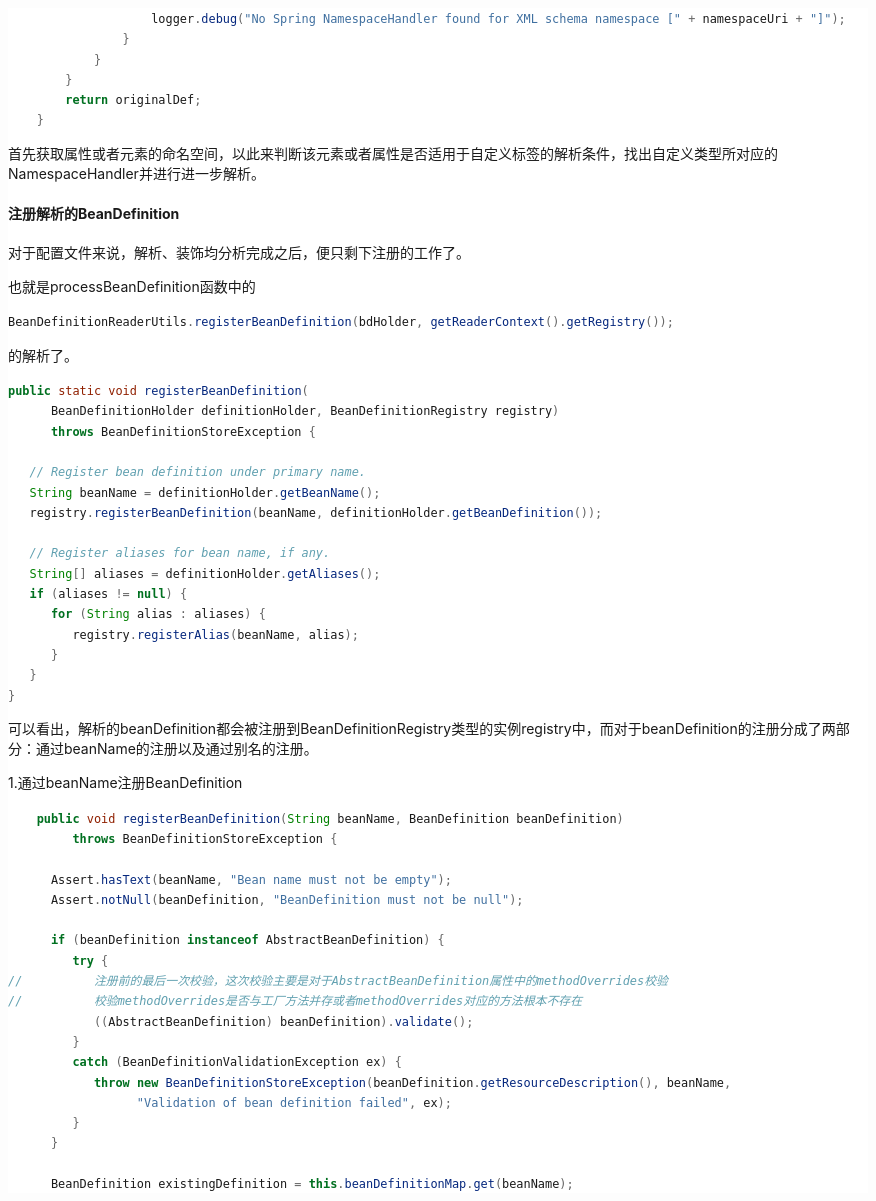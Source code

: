 ~~~java
					logger.debug("No Spring NamespaceHandler found for XML schema namespace [" + namespaceUri + "]");
				}
			}
		}
		return originalDef;
	}
~~~

首先获取属性或者元素的命名空间，以此来判断该元素或者属性是否适用于自定义标签的解析条件，找出自定义类型所对应的NamespaceHandler并进行进一步解析。

#### 注册解析的BeanDefinition

对于配置文件来说，解析、装饰均分析完成之后，便只剩下注册的工作了。

也就是processBeanDefinition函数中的

```java
BeanDefinitionReaderUtils.registerBeanDefinition(bdHolder, getReaderContext().getRegistry());
```

的解析了。

```java
public static void registerBeanDefinition(
      BeanDefinitionHolder definitionHolder, BeanDefinitionRegistry registry)
      throws BeanDefinitionStoreException {

   // Register bean definition under primary name.
   String beanName = definitionHolder.getBeanName();
   registry.registerBeanDefinition(beanName, definitionHolder.getBeanDefinition());

   // Register aliases for bean name, if any.
   String[] aliases = definitionHolder.getAliases();
   if (aliases != null) {
      for (String alias : aliases) {
         registry.registerAlias(beanName, alias);
      }
   }
}
```

可以看出，解析的beanDefinition都会被注册到BeanDefinitionRegistry类型的实例registry中，而对于beanDefinition的注册分成了两部分：通过beanName的注册以及通过别名的注册。

1.通过beanName注册BeanDefinition

```java
    public void registerBeanDefinition(String beanName, BeanDefinition beanDefinition)
         throws BeanDefinitionStoreException {

      Assert.hasText(beanName, "Bean name must not be empty");
      Assert.notNull(beanDefinition, "BeanDefinition must not be null");

      if (beanDefinition instanceof AbstractBeanDefinition) {
         try {
//          注册前的最后一次校验，这次校验主要是对于AbstractBeanDefinition属性中的methodOverrides校验
//          校验methodOverrides是否与工厂方法并存或者methodOverrides对应的方法根本不存在
            ((AbstractBeanDefinition) beanDefinition).validate();
         }
         catch (BeanDefinitionValidationException ex) {
            throw new BeanDefinitionStoreException(beanDefinition.getResourceDescription(), beanName,
                  "Validation of bean definition failed", ex);
         }
      }

      BeanDefinition existingDefinition = this.beanDefinitionMap.get(beanName);
```